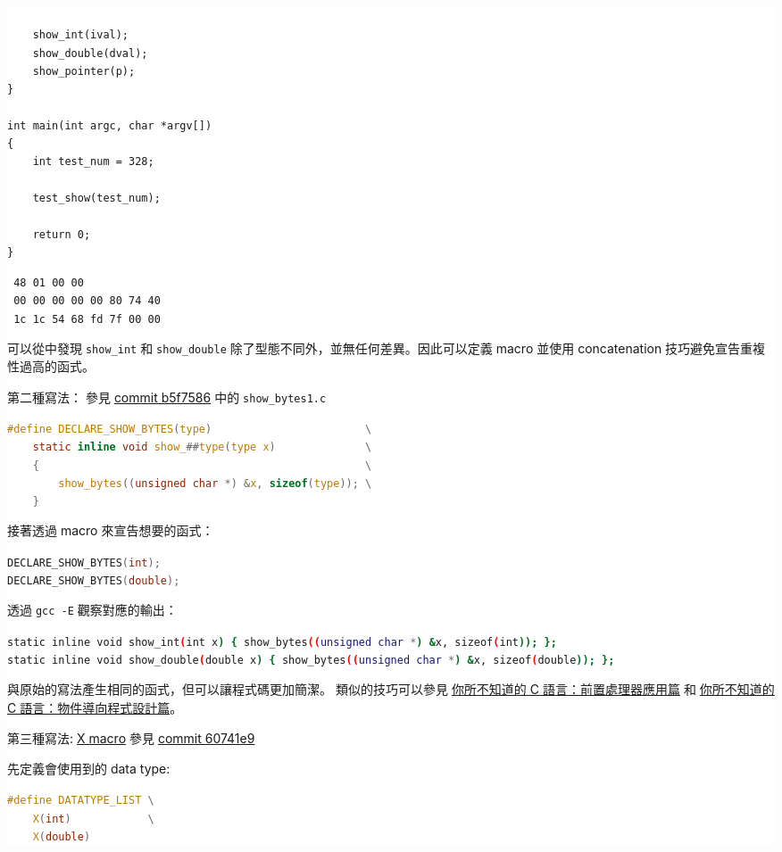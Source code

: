 ```c=
    
    show_int(ival);
    show_double(dval);
    show_pointer(p);
}

int main(int argc, char *argv[])
{
    int test_num = 328;
    
    test_show(test_num);
    
    return 0;
}
```

```bash
 48 01 00 00
 00 00 00 00 00 80 74 40
 1c 1c 54 68 fd 7f 00 00
```

可以從中發現 `show_int` 和 `show_double` 除了型態不同外，並無任何差異。因此可以定義 macro 並使用 concatenation 技巧避免宣告重複性過高的函式。

第二種寫法：
參見 [commit b5f7586](https://reurl.cc/E6v4gm) 中的 `show_bytes1.c`

```c
#define DECLARE_SHOW_BYTES(type)                        \
    static inline void show_##type(type x)              \
    {                                                   \
        show_bytes((unsigned char *) &x, sizeof(type)); \
    }
```
接著透過 macro 來宣告想要的函式：

```c
DECLARE_SHOW_BYTES(int);
DECLARE_SHOW_BYTES(double);
```

透過 `gcc -E` 觀察對應的輸出：
```bash
static inline void show_int(int x) { show_bytes((unsigned char *) &x, sizeof(int)); };
static inline void show_double(double x) { show_bytes((unsigned char *) &x, sizeof(double)); };
```

與原始的寫法產生相同的函式，但可以讓程式碼更加簡潔。
類似的技巧可以參見 [你所不知道的 C 語言：前置處理器應用篇](/J1Y5L55KS_OVEOQciiu_eg) 和 [你所不知道的 C 語言：物件導向程式設計篇](/0FiEdsGERFKD-fPTrUK0HA)。

第三種寫法: [X macro](https://en.wikipedia.org/wiki/X_macro)
參見 [commit 60741e9](https://reurl.cc/lyj9qv)

先定義會使用到的 data type:
```c
#define DATATYPE_LIST \
    X(int)            \
    X(double)
```
